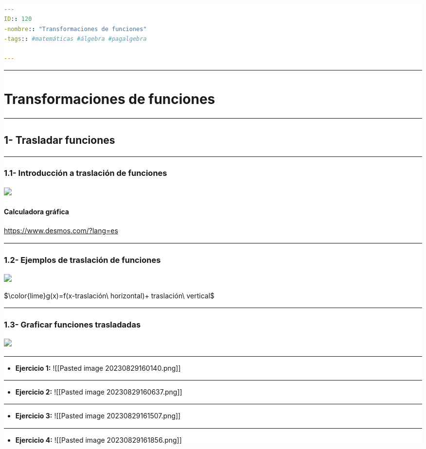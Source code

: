 ```yaml
---
ID:: 120
-nombre:: "Transformaciones de funciones"
-tags:: #matemáticas #álgebra #pagalgebra  

---
```

___
# Transformaciones de funciones
___
## 1- Trasladar funciones
___
### 1.1- Introducción a traslación de funciones
![](https://www.youtube.com/watch?v=3Qi9Sy484X8&t=355s)

#### Calculadora gráfica
https://www.desmos.com/?lang=es
___
### 1.2- Ejemplos de traslación de funciones
![](https://www.youtube.com/watch?v=81UaKenFzHU&t=655s)

$\color{lime}g(x)=f(x-traslación\ horizontal)+ traslación\ vertical$

___
### 1.3- Graficar funciones trasladadas
![](https://www.youtube.com/watch?v=F-iBaAvhvwE&t=268s)

___
- **Ejercicio 1:**
![[Pasted image 20230829160140.png]]

___
- **Ejercicio 2:**
![[Pasted image 20230829160637.png]]

___
- **Ejercicio 3:**
![[Pasted image 20230829161507.png]]

___
- **Ejercicio 4:**
![[Pasted image 20230829161856.png]]
